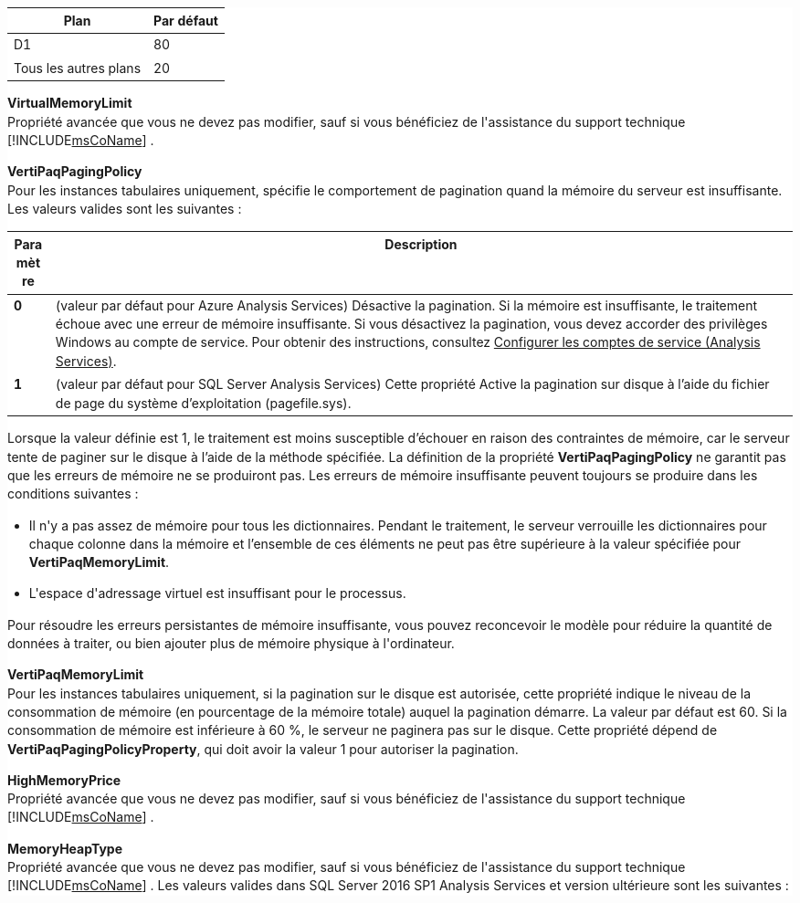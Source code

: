 |Plan  |Par défaut  |
|---------|---------|
|D1     |   80      |
|Tous les autres plans     |    20     | 

 **VirtualMemoryLimit**  
  Propriété avancée que vous ne devez pas modifier, sauf si vous bénéficiez de l'assistance du support technique [!INCLUDE[msCoName](../../includes/msconame-md.md)] .  
  
 **VertiPaqPagingPolicy**  
  Pour les instances tabulaires uniquement, spécifie le comportement de pagination quand la mémoire du serveur est insuffisante. Les valeurs valides sont les suivantes :  
  
Paramètre  |Description  
---------|---------
**0**     |  (valeur par défaut pour Azure Analysis Services) Désactive la pagination. Si la mémoire est insuffisante, le traitement échoue avec une erreur de mémoire insuffisante. Si vous désactivez la pagination, vous devez accorder des privilèges Windows au compte de service. Pour obtenir des instructions, consultez [Configurer les comptes de service &#40;Analysis Services&#41;](../../analysis-services/instances/configure-service-accounts-analysis-services.md). 
**1**     |  (valeur par défaut pour SQL Server Analysis Services) Cette propriété Active la pagination sur disque à l’aide du fichier de page du système d’exploitation (pagefile.sys).   
  
Lorsque la valeur définie est 1, le traitement est moins susceptible d’échouer en raison des contraintes de mémoire, car le serveur tente de paginer sur le disque à l’aide de la méthode spécifiée. La définition de la propriété **VertiPaqPagingPolicy** ne garantit pas que les erreurs de mémoire ne se produiront pas. Les erreurs de mémoire insuffisante peuvent toujours se produire dans les conditions suivantes :  
  
-   Il n'y a pas assez de mémoire pour tous les dictionnaires. Pendant le traitement, le serveur verrouille les dictionnaires pour chaque colonne dans la mémoire et l’ensemble de ces éléments ne peut pas être supérieure à la valeur spécifiée pour **VertiPaqMemoryLimit**.  
  
-   L'espace d'adressage virtuel est insuffisant pour le processus.  
  
 Pour résoudre les erreurs persistantes de mémoire insuffisante, vous pouvez reconcevoir le modèle pour réduire la quantité de données à traiter, ou bien ajouter plus de mémoire physique à l'ordinateur.  
  
 **VertiPaqMemoryLimit**  
 Pour les instances tabulaires uniquement, si la pagination sur le disque est autorisée, cette propriété indique le niveau de la consommation de mémoire (en pourcentage de la mémoire totale) auquel la pagination démarre. La valeur par défaut est 60. Si la consommation de mémoire est inférieure à 60 %, le serveur ne paginera pas sur le disque. Cette propriété dépend de **VertiPaqPagingPolicyProperty**, qui doit avoir la valeur 1 pour autoriser la pagination.  
  
 **HighMemoryPrice**  
 Propriété avancée que vous ne devez pas modifier, sauf si vous bénéficiez de l'assistance du support technique [!INCLUDE[msCoName](../../includes/msconame-md.md)] .  
  
 **MemoryHeapType**  
  Propriété avancée que vous ne devez pas modifier, sauf si vous bénéficiez de l'assistance du support technique [!INCLUDE[msCoName](../../includes/msconame-md.md)] . Les valeurs valides dans SQL Server 2016 SP1 Analysis Services et version ultérieure sont les suivantes :
  